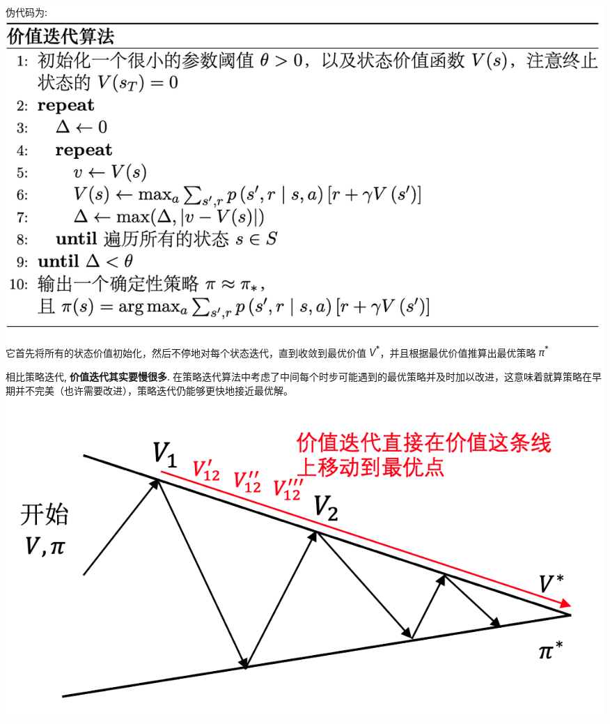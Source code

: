 伪代码为:
![](ch03_dynamic_program_images/价值迭代的伪代码.png)

它首先将所有的状态价值初始化，然后不停地对每个状态迭代，直到收敛到最优价值 $V^*$，并且根据最优价值推算出最优策略 $\pi^*$


相比策略迭代, **价值迭代其实要慢很多**. 在策略迭代算法中考虑了中间每个时步可能遇到的最优策略并及时加以改进，这意味着就算策略在早期并不完美（也许需要改进），策略迭代仍能够更快地接近最优解。

![](ch03_dynamic_program_images/策略迭代与价值迭代在收敛过程中的区别.png)
